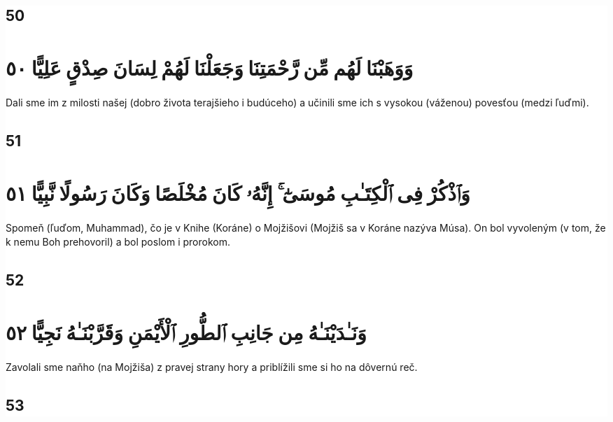 ## 50


<Badge type="info" text="19:50" class="badge" />
<div>
<div class="main-verse" >

<h1 class="verse-arabic">وَوَهَبْنَا لَهُم مِّن رَّحْمَتِنَا وَجَعَلْنَا لَهُمْ لِسَانَ صِدْقٍ عَلِيًّا ٥٠</h1>
</div>

<p>Dali sme im z milosti našej (dobro života terajšieho i budúceho) a učinili sme ich s vysokou (váženou) povesťou (medzi ľuďmi).</p>
</div>
<div class="break"></div>

## 51


<Badge type="info" text="19:51" class="badge" />
<div>
<div class="main-verse" >

<h1 class="verse-arabic">وَٱذْكُرْ فِى ٱلْكِتَـٰبِ مُوسَىٰٓ ۚ إِنَّهُۥ كَانَ مُخْلَصًا وَكَانَ رَسُولًا نَّبِيًّا ٥١</h1>
</div>

<p>Spomeň (ľuďom, Muhammad), čo je v Knihe (Koráne) o Mojžišovi (Mojžiš sa v Koráne nazýva Músa). On bol vyvoleným (v tom, že k nemu Boh prehovoril) a bol poslom i prorokom.</p>
</div>

<div class="break"></div>

## 52


<Badge type="info" text="19:52" class="badge" />
<div>
<div class="main-verse" >

<h1 class="verse-arabic">وَنَـٰدَيْنَـٰهُ مِن جَانِبِ ٱلطُّورِ ٱلْأَيْمَنِ وَقَرَّبْنَـٰهُ نَجِيًّا ٥٢</h1>
</div>

<p>Zavolali sme naňho (na Mojžiša) z pravej strany hory a priblížili sme si ho na dôvernú reč.</p>
</div>

<div class="break"></div>

## 53


<Badge type="info" text="19:53" class="badge" />
<div>
<div class="main-verse" >
